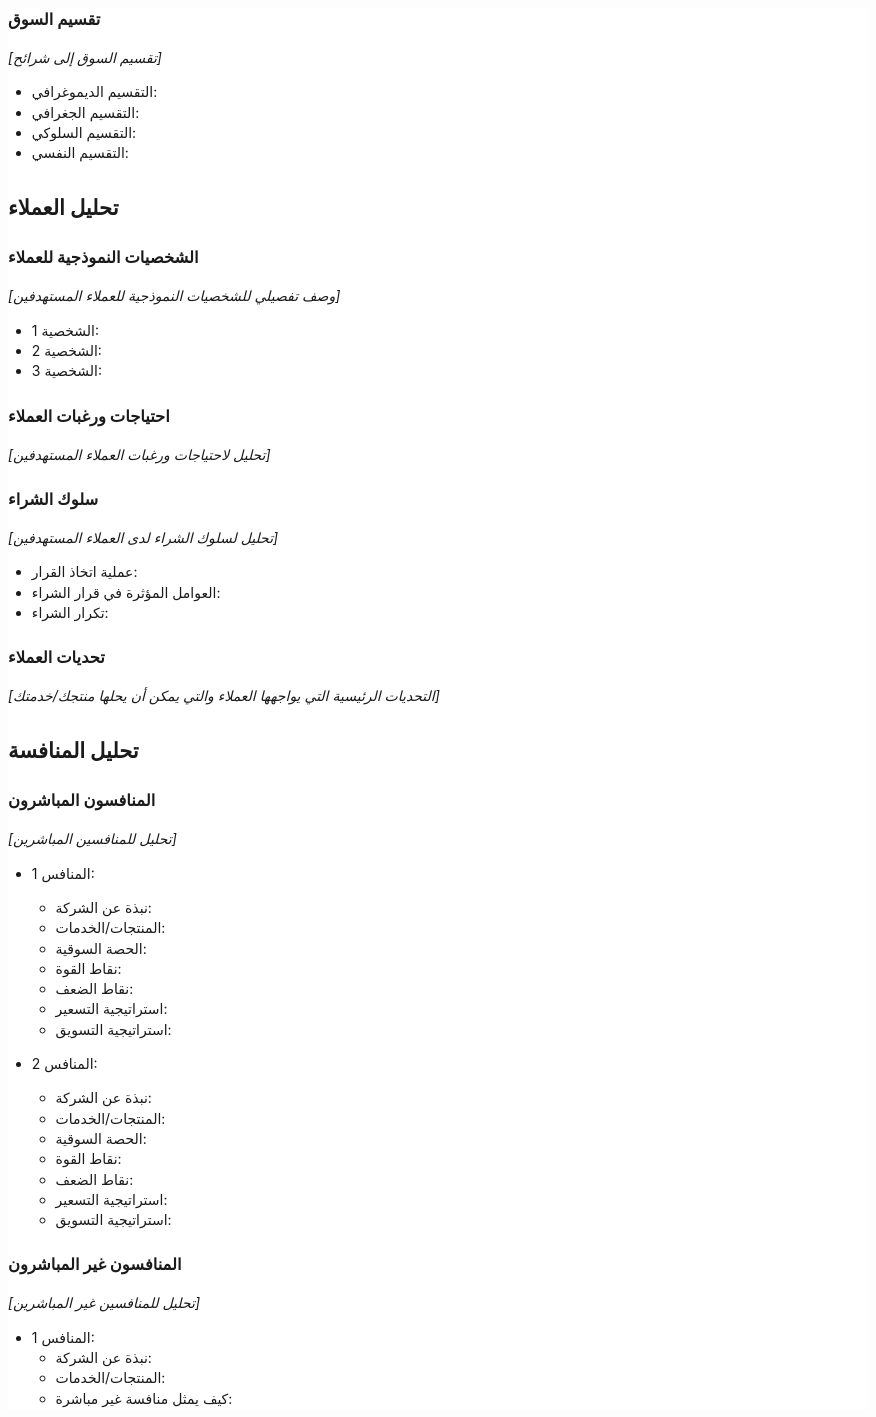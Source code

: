 ### تقسيم السوق
*[تقسيم السوق إلى شرائح]*
- التقسيم الديموغرافي:
- التقسيم الجغرافي:
- التقسيم السلوكي:
- التقسيم النفسي:

## تحليل العملاء
### الشخصيات النموذجية للعملاء
*[وصف تفصيلي للشخصيات النموذجية للعملاء المستهدفين]*
- الشخصية 1:
- الشخصية 2:
- الشخصية 3:

### احتياجات ورغبات العملاء
*[تحليل لاحتياجات ورغبات العملاء المستهدفين]*

### سلوك الشراء
*[تحليل لسلوك الشراء لدى العملاء المستهدفين]*
- عملية اتخاذ القرار:
- العوامل المؤثرة في قرار الشراء:
- تكرار الشراء:

### تحديات العملاء
*[التحديات الرئيسية التي يواجهها العملاء والتي يمكن أن يحلها منتجك/خدمتك]*

## تحليل المنافسة
### المنافسون المباشرون
*[تحليل للمنافسين المباشرين]*
- المنافس 1:
  - نبذة عن الشركة:
  - المنتجات/الخدمات:
  - الحصة السوقية:
  - نقاط القوة:
  - نقاط الضعف:
  - استراتيجية التسعير:
  - استراتيجية التسويق:

- المنافس 2:
  - نبذة عن الشركة:
  - المنتجات/الخدمات:
  - الحصة السوقية:
  - نقاط القوة:
  - نقاط الضعف:
  - استراتيجية التسعير:
  - استراتيجية التسويق:

### المنافسون غير المباشرون
*[تحليل للمنافسين غير المباشرين]*
- المنافس 1:
  - نبذة عن الشركة:
  - المنتجات/الخدمات:
  - كيف يمثل منافسة غير مباشرة:
